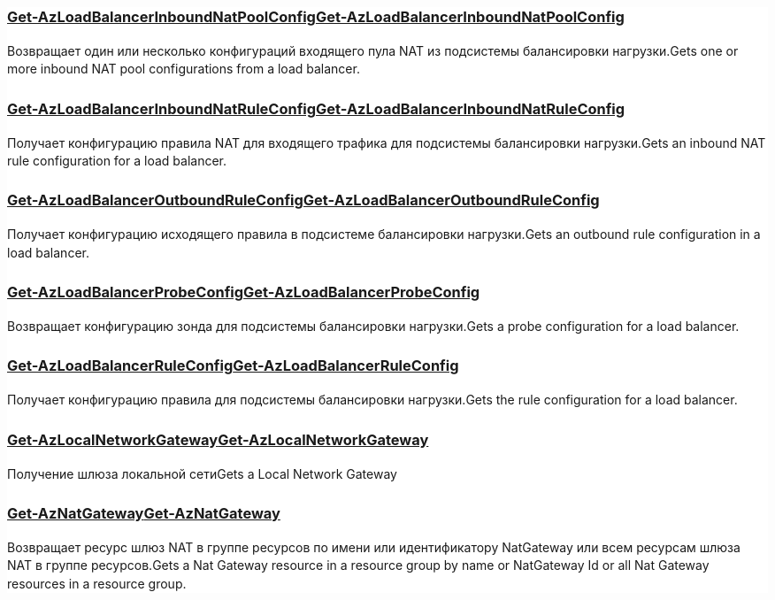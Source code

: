 ### [<span data-ttu-id="868f9-336">Get-AzLoadBalancerInboundNatPoolConfig</span><span class="sxs-lookup"><span data-stu-id="868f9-336">Get-AzLoadBalancerInboundNatPoolConfig</span></span>](Get-AzLoadBalancerInboundNatPoolConfig.md)
<span data-ttu-id="868f9-337">Возвращает один или несколько конфигураций входящего пула NAT из подсистемы балансировки нагрузки.</span><span class="sxs-lookup"><span data-stu-id="868f9-337">Gets one or more inbound NAT pool configurations from a load balancer.</span></span>

### [<span data-ttu-id="868f9-338">Get-AzLoadBalancerInboundNatRuleConfig</span><span class="sxs-lookup"><span data-stu-id="868f9-338">Get-AzLoadBalancerInboundNatRuleConfig</span></span>](Get-AzLoadBalancerInboundNatRuleConfig.md)
<span data-ttu-id="868f9-339">Получает конфигурацию правила NAT для входящего трафика для подсистемы балансировки нагрузки.</span><span class="sxs-lookup"><span data-stu-id="868f9-339">Gets an inbound NAT rule configuration for a load balancer.</span></span>

### [<span data-ttu-id="868f9-340">Get-AzLoadBalancerOutboundRuleConfig</span><span class="sxs-lookup"><span data-stu-id="868f9-340">Get-AzLoadBalancerOutboundRuleConfig</span></span>](Get-AzLoadBalancerOutboundRuleConfig.md)
<span data-ttu-id="868f9-341">Получает конфигурацию исходящего правила в подсистеме балансировки нагрузки.</span><span class="sxs-lookup"><span data-stu-id="868f9-341">Gets an outbound rule configuration in a load balancer.</span></span>

### [<span data-ttu-id="868f9-342">Get-AzLoadBalancerProbeConfig</span><span class="sxs-lookup"><span data-stu-id="868f9-342">Get-AzLoadBalancerProbeConfig</span></span>](Get-AzLoadBalancerProbeConfig.md)
<span data-ttu-id="868f9-343">Возвращает конфигурацию зонда для подсистемы балансировки нагрузки.</span><span class="sxs-lookup"><span data-stu-id="868f9-343">Gets a probe configuration for a load balancer.</span></span>

### [<span data-ttu-id="868f9-344">Get-AzLoadBalancerRuleConfig</span><span class="sxs-lookup"><span data-stu-id="868f9-344">Get-AzLoadBalancerRuleConfig</span></span>](Get-AzLoadBalancerRuleConfig.md)
<span data-ttu-id="868f9-345">Получает конфигурацию правила для подсистемы балансировки нагрузки.</span><span class="sxs-lookup"><span data-stu-id="868f9-345">Gets the rule configuration for a load balancer.</span></span>

### [<span data-ttu-id="868f9-346">Get-AzLocalNetworkGateway</span><span class="sxs-lookup"><span data-stu-id="868f9-346">Get-AzLocalNetworkGateway</span></span>](Get-AzLocalNetworkGateway.md)
<span data-ttu-id="868f9-347">Получение шлюза локальной сети</span><span class="sxs-lookup"><span data-stu-id="868f9-347">Gets a Local Network Gateway</span></span>

### [<span data-ttu-id="868f9-348">Get-AzNatGateway</span><span class="sxs-lookup"><span data-stu-id="868f9-348">Get-AzNatGateway</span></span>](Get-AzNatGateway.md)
<span data-ttu-id="868f9-349">Возвращает ресурс шлюз NAT в группе ресурсов по имени или идентификатору NatGateway или всем ресурсам шлюза NAT в группе ресурсов.</span><span class="sxs-lookup"><span data-stu-id="868f9-349">Gets a Nat Gateway resource in a resource group by name or NatGateway Id  or all Nat Gateway resources in a resource group.</span></span>
